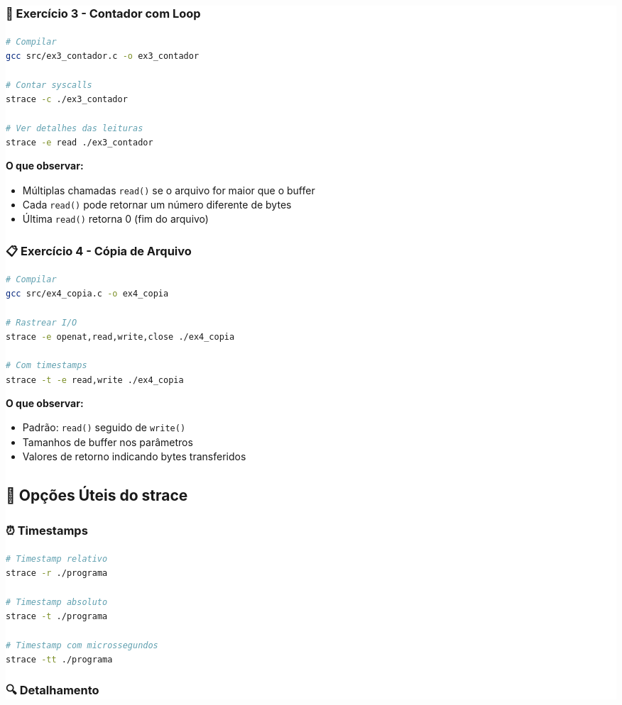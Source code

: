 ### 🔄 Exercício 3 - Contador com Loop

```bash
# Compilar
gcc src/ex3_contador.c -o ex3_contador

# Contar syscalls
strace -c ./ex3_contador

# Ver detalhes das leituras
strace -e read ./ex3_contador
```

**O que observar:**
- Múltiplas chamadas `read()` se o arquivo for maior que o buffer
- Cada `read()` pode retornar um número diferente de bytes
- Última `read()` retorna 0 (fim do arquivo)

### 📋 Exercício 4 - Cópia de Arquivo

```bash
# Compilar  
gcc src/ex4_copia.c -o ex4_copia

# Rastrear I/O
strace -e openat,read,write,close ./ex4_copia

# Com timestamps
strace -t -e read,write ./ex4_copia
```

**O que observar:**
- Padrão: `read()` seguido de `write()`
- Tamanhos de buffer nos parâmetros
- Valores de retorno indicando bytes transferidos

## 🔧 Opções Úteis do strace

### ⏰ Timestamps

```bash
# Timestamp relativo
strace -r ./programa

# Timestamp absoluto
strace -t ./programa

# Timestamp com microssegundos
strace -tt ./programa
```

### 🔍 Detalhamento
